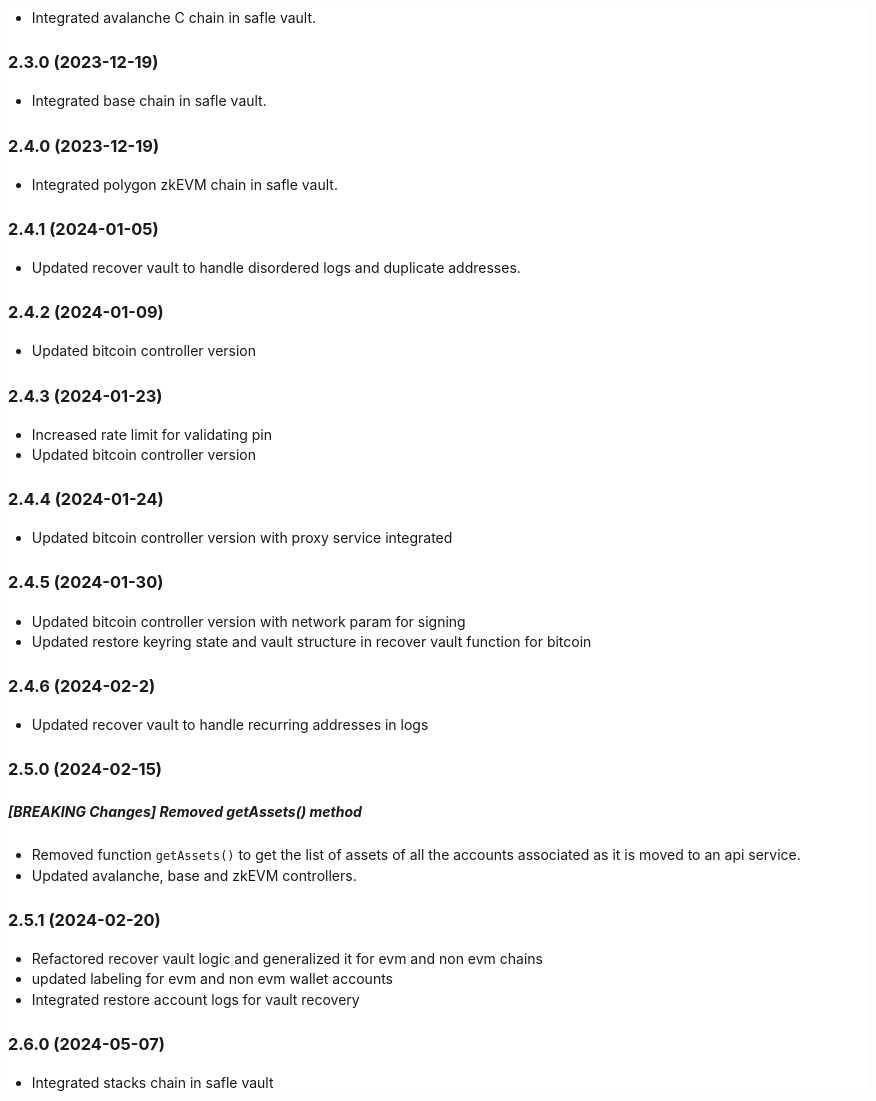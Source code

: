 - Integrated avalanche C chain in safle vault.

### 2.3.0 (2023-12-19)

- Integrated base chain in safle vault.

### 2.4.0 (2023-12-19)

- Integrated polygon zkEVM chain in safle vault.

### 2.4.1 (2024-01-05)

- Updated recover vault to handle disordered logs and duplicate addresses.

### 2.4.2 (2024-01-09)

- Updated bitcoin controller version

### 2.4.3 (2024-01-23)

- Increased rate limit for validating pin
- Updated bitcoin controller version

### 2.4.4 (2024-01-24)

- Updated bitcoin controller version with proxy service integrated

### 2.4.5 (2024-01-30)

- Updated bitcoin controller version with network param for signing
- Updated restore keyring state and vault structure in recover vault function for bitcoin

### 2.4.6 (2024-02-2)

- Updated recover vault to handle recurring addresses in logs

### 2.5.0 (2024-02-15)

##### [BREAKING Changes] Removed getAssets() method

- Removed function `getAssets()` to get the list of assets of all the accounts associated as it is moved to an api service.
- Updated avalanche, base and zkEVM controllers.

### 2.5.1 (2024-02-20)

- Refactored recover vault logic and generalized it for evm and non evm chains
- updated labeling for evm and non evm wallet accounts
- Integrated restore account logs for vault recovery

### 2.6.0 (2024-05-07)

- Integrated stacks chain in safle vault
